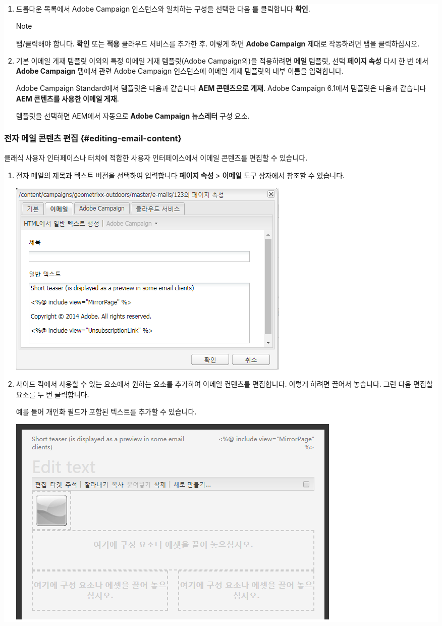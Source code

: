 1. 드롭다운 목록에서 Adobe Campaign 인스턴스와 일치하는 구성을 선택한 다음 를 클릭합니다 **확인**.

   >[!NOTE]
   >
   >탭/클릭해야 합니다. **확인** 또는 **적용** 클라우드 서비스를 추가한 후. 이렇게 하면 **Adobe Campaign** 제대로 작동하려면 탭을 클릭하십시오.

1. 기본 이메일 게재 템플릿 이외의 특정 이메일 게재 템플릿(Adobe Campaign의)을 적용하려면 **메일** 템플릿, 선택 **페이지 속성** 다시 한 번 에서 **Adobe Campaign** 탭에서 관련 Adobe Campaign 인스턴스에 이메일 게재 템플릿의 내부 이름을 입력합니다.

   Adobe Campaign Standard에서 템플릿은 다음과 같습니다 **AEM 콘텐츠으로 게재**. Adobe Campaign 6.1에서 템플릿은 다음과 같습니다 **AEM 콘텐츠를 사용한 이메일 게재**.

   템플릿을 선택하면 AEM에서 자동으로 **Adobe Campaign 뉴스레터** 구성 요소.

### 전자 메일 콘텐츠 편집 {#editing-email-content}

클래식 사용자 인터페이스나 터치에 적합한 사용자 인터페이스에서 이메일 콘텐츠를 편집할 수 있습니다.

1. 전자 메일의 제목과 텍스트 버전을 선택하여 입력합니다 **페이지 속성** > **이메일** 도구 상자에서 참조할 수 있습니다.

   ![chlimage_1-175](assets/chlimage_1-175.png)

1. 사이드 킥에서 사용할 수 있는 요소에서 원하는 요소를 추가하여 이메일 컨텐츠를 편집합니다. 이렇게 하려면 끌어서 놓습니다. 그런 다음 편집할 요소를 두 번 클릭합니다.

   예를 들어 개인화 필드가 포함된 텍스트를 추가할 수 있습니다.

   ![chlimage_1-176](assets/chlimage_1-176.png)
